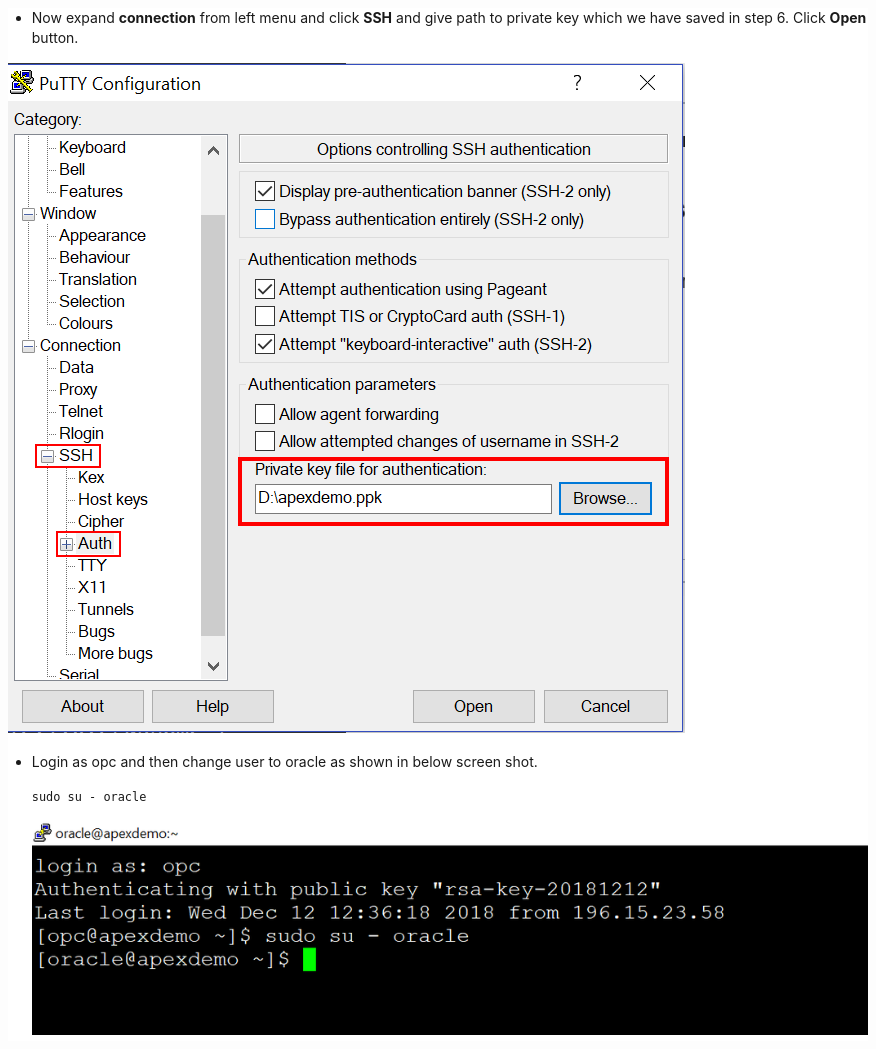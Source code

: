   * Now expand **connection** from left menu and click **SSH** and give path to private key which we have saved in step 6. Click **Open** button.
  
  ![](./images/ssh.png)

- Login as opc and then change user to oracle as shown in below screen shot.
  ```
  sudo su - oracle
  ```

  ![](./images/dbaas17.png)
